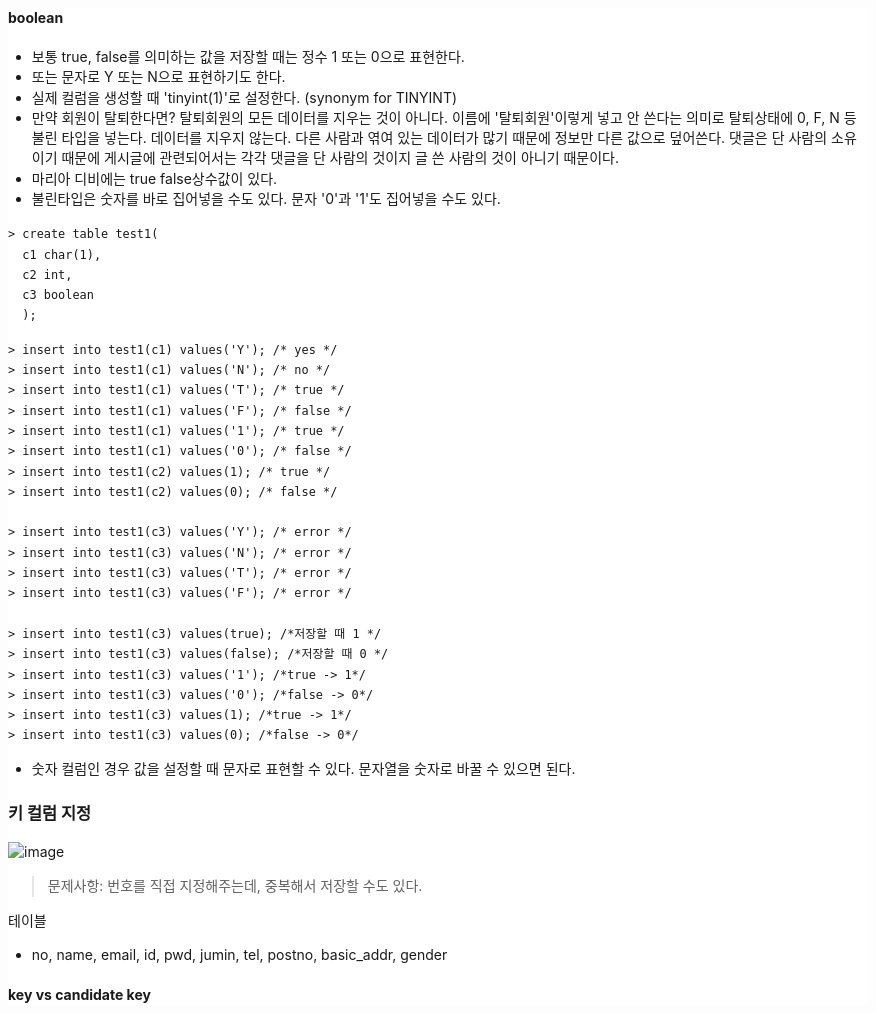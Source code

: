 ```mysql
```
#### boolean
- 보통 true, false를 의미하는 값을 저장할 때는 정수 1 또는 0으로 표현한다.
- 또는 문자로 Y 또는 N으로 표현하기도 한다.
- 실제 컬럼을 생성할 때 'tinyint(1)'로 설정한다. (synonym for TINYINT)
- 만약 회원이 탈퇴한다면? 탈퇴회원의 모든 데이터를 지우는 것이 아니다. 이름에 '탈퇴회원'이렇게 넣고 안 쓴다는 의미로 탈퇴상태에  0, F, N 등 불린 타입을 넣는다. 데이터를 지우지 않는다. 다른 사람과 엮여 있는 데이터가 많기 때문에 정보만 다른 값으로 덮어쓴다. 댓글은 단 사람의 소유이기 때문에 게시글에 관련되어서는 각각 댓글을 단 사람의 것이지 글 쓴 사람의 것이 아니기 때문이다.
- 마리아 디비에는 true false상수값이 있다.
- 불린타입은 숫자를 바로 집어넣을 수도 있다. 문자 '0'과 '1'도 집어넣을 수도 있다.
```mysql
> create table test1(
  c1 char(1),
  c2 int,
  c3 boolean
  );
```

```mysql
> insert into test1(c1) values('Y'); /* yes */
> insert into test1(c1) values('N'); /* no */
> insert into test1(c1) values('T'); /* true */
> insert into test1(c1) values('F'); /* false */
> insert into test1(c1) values('1'); /* true */
> insert into test1(c1) values('0'); /* false */
> insert into test1(c2) values(1); /* true */
> insert into test1(c2) values(0); /* false */

> insert into test1(c3) values('Y'); /* error */
> insert into test1(c3) values('N'); /* error */
> insert into test1(c3) values('T'); /* error */
> insert into test1(c3) values('F'); /* error */

> insert into test1(c3) values(true); /*저장할 때 1 */
> insert into test1(c3) values(false); /*저장할 때 0 */
> insert into test1(c3) values('1'); /*true -> 1*/
> insert into test1(c3) values('0'); /*false -> 0*/
> insert into test1(c3) values(1); /*true -> 1*/
> insert into test1(c3) values(0); /*false -> 0*/
```
- 숫자 컬럼인 경우 값을 설정할 때 문자로 표현할 수 있다. 문자열을 숫자로 바꿀 수 있으면 된다.

### 키 컬럼 지정 

![image](https://user-images.githubusercontent.com/50407047/96693861-b2d7c380-13c2-11eb-80a5-73ca08053163.png)

> 문제사항: 번호를 직접 지정해주는데, 중복해서 저장할 수도 있다.

테이블

- no, name, email, id, pwd, jumin, tel, postno, basic_addr, gender

#### key vs candidate key
